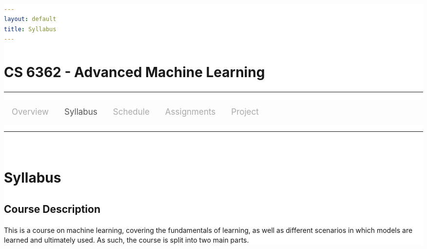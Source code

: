```yaml
---
layout: default
title: Syllabus
---
```


<style>
.topnav {
  overflow: hidden;
  background-color: #fdfdfd;
}

.topnav a {
  float: left;
  color: #aaaaaa;
  text-align: center;
  padding: 14px 16px;
  text-decoration: none;
  font-size: 17px;
}

.topnav a:hover {
  color: #555555;
}

.topnav a.active {
  color: #555555;
}
</style>

# CS 6362 - Advanced Machine Learning

---

<div class='topnav'>
  <a href="/teaching/aml/fall2021">Overview</a>
  <a class='active' href="/teaching/aml/fall2021/syllabus">Syllabus</a>
  <a href="/teaching/aml/fall2021/schedule">Schedule</a>
  <a href="/teaching/aml/fall2021/assignments">Assignments</a>
  <a href="/teaching/aml/fall2021/project">Project</a>
</div>

---

<br>

# Syllabus

## Course Description

This is a course on machine learning, covering the fundamentals of learning, as well as different scenarios in which models are learned and ultimately used. As such, the course is split into two main parts.
